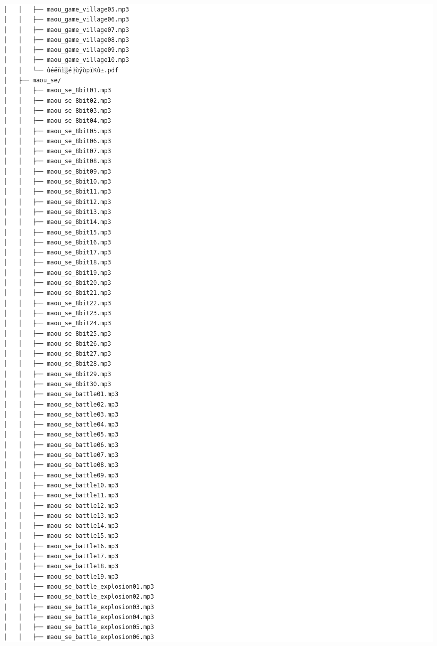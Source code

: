 ```
│   │   ├── maou_game_village05.mp3
│   │   ├── maou_game_village06.mp3
│   │   ├── maou_game_village07.mp3
│   │   ├── maou_game_village08.mp3
│   │   ├── maou_game_village09.mp3
│   │   ├── maou_game_village10.mp3
│   │   └── ûéëñì░é╠ùÿùpïKû±.pdf
│   ├── maou_se/
│   │   ├── maou_se_8bit01.mp3
│   │   ├── maou_se_8bit02.mp3
│   │   ├── maou_se_8bit03.mp3
│   │   ├── maou_se_8bit04.mp3
│   │   ├── maou_se_8bit05.mp3
│   │   ├── maou_se_8bit06.mp3
│   │   ├── maou_se_8bit07.mp3
│   │   ├── maou_se_8bit08.mp3
│   │   ├── maou_se_8bit09.mp3
│   │   ├── maou_se_8bit10.mp3
│   │   ├── maou_se_8bit11.mp3
│   │   ├── maou_se_8bit12.mp3
│   │   ├── maou_se_8bit13.mp3
│   │   ├── maou_se_8bit14.mp3
│   │   ├── maou_se_8bit15.mp3
│   │   ├── maou_se_8bit16.mp3
│   │   ├── maou_se_8bit17.mp3
│   │   ├── maou_se_8bit18.mp3
│   │   ├── maou_se_8bit19.mp3
│   │   ├── maou_se_8bit20.mp3
│   │   ├── maou_se_8bit21.mp3
│   │   ├── maou_se_8bit22.mp3
│   │   ├── maou_se_8bit23.mp3
│   │   ├── maou_se_8bit24.mp3
│   │   ├── maou_se_8bit25.mp3
│   │   ├── maou_se_8bit26.mp3
│   │   ├── maou_se_8bit27.mp3
│   │   ├── maou_se_8bit28.mp3
│   │   ├── maou_se_8bit29.mp3
│   │   ├── maou_se_8bit30.mp3
│   │   ├── maou_se_battle01.mp3
│   │   ├── maou_se_battle02.mp3
│   │   ├── maou_se_battle03.mp3
│   │   ├── maou_se_battle04.mp3
│   │   ├── maou_se_battle05.mp3
│   │   ├── maou_se_battle06.mp3
│   │   ├── maou_se_battle07.mp3
│   │   ├── maou_se_battle08.mp3
│   │   ├── maou_se_battle09.mp3
│   │   ├── maou_se_battle10.mp3
│   │   ├── maou_se_battle11.mp3
│   │   ├── maou_se_battle12.mp3
│   │   ├── maou_se_battle13.mp3
│   │   ├── maou_se_battle14.mp3
│   │   ├── maou_se_battle15.mp3
│   │   ├── maou_se_battle16.mp3
│   │   ├── maou_se_battle17.mp3
│   │   ├── maou_se_battle18.mp3
│   │   ├── maou_se_battle19.mp3
│   │   ├── maou_se_battle_explosion01.mp3
│   │   ├── maou_se_battle_explosion02.mp3
│   │   ├── maou_se_battle_explosion03.mp3
│   │   ├── maou_se_battle_explosion04.mp3
│   │   ├── maou_se_battle_explosion05.mp3
│   │   ├── maou_se_battle_explosion06.mp3
```